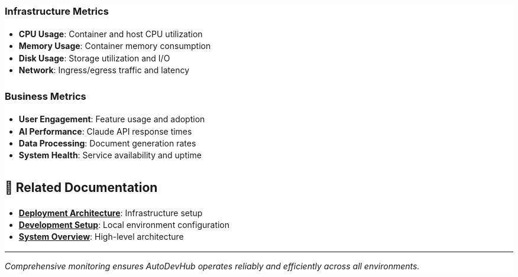 ### Infrastructure Metrics
- **CPU Usage**: Container and host CPU utilization
- **Memory Usage**: Container memory consumption
- **Disk Usage**: Storage utilization and I/O
- **Network**: Ingress/egress traffic and latency

### Business Metrics
- **User Engagement**: Feature usage and adoption
- **AI Performance**: Claude API response times
- **Data Processing**: Document generation rates
- **System Health**: Service availability and uptime

## 🔗 Related Documentation

- **[Deployment Architecture](/docs/architecture/deployment-architecture/)**: Infrastructure setup
- **[Development Setup](/docs/development/setup-guide/)**: Local environment configuration
- **[System Overview](/docs/architecture/system-overview/)**: High-level architecture

---

*Comprehensive monitoring ensures AutoDevHub operates reliably and efficiently across all environments.*